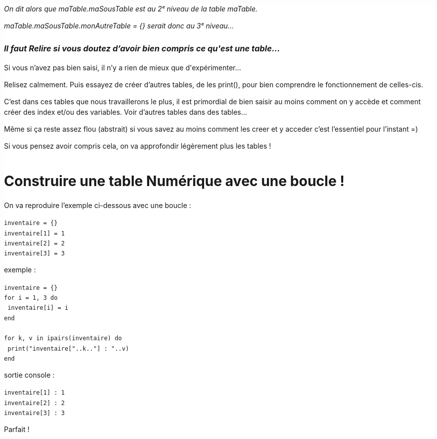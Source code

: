 _On dit alors que maTable.maSousTable est au 2ᵉ niveau de la table maTable._

_maTable.maSousTable.monAutreTable = {} serait donc au 3ᵉ niveau…_



### _Il faut Relire si vous doutez d’avoir bien compris ce qu'est une table…_

Si vous n’avez pas bien saisi, il n’y a rien de mieux que d'expérimenter…

Relisez calmement. Puis essayez de créer d’autres tables, de les print(), pour bien comprendre le fonctionnement de celles-cis.

C’est dans ces tables que nous travaillerons le plus, il est primordial de bien saisir au moins comment on y accède et comment créer des index et/ou des variables. Voir d’autres tables dans des tables...

Même si ça reste assez flou (abstrait) si vous savez au moins comment les creer et y acceder c’est l’essentiel pour l’instant =)

Si vous pensez avoir compris cela, on va approfondir légèrement plus les tables !



# Construire une table Numérique avec une boucle !

  
On va reproduire l’exemple ci-dessous avec une boucle :

```
inventaire = {}
inventaire[1] = 1
inventaire[2] = 2
inventaire[3] = 3
```

exemple :

```
inventaire = {}
for i = 1, 3 do
 inventaire[i] = i
end

for k, v in ipairs(inventaire) do
 print("inventaire["..k.."] : "..v)
end
```

sortie console :

```
inventaire[1] : 1
inventaire[2] : 2
inventaire[3] : 3
```

Parfait !

